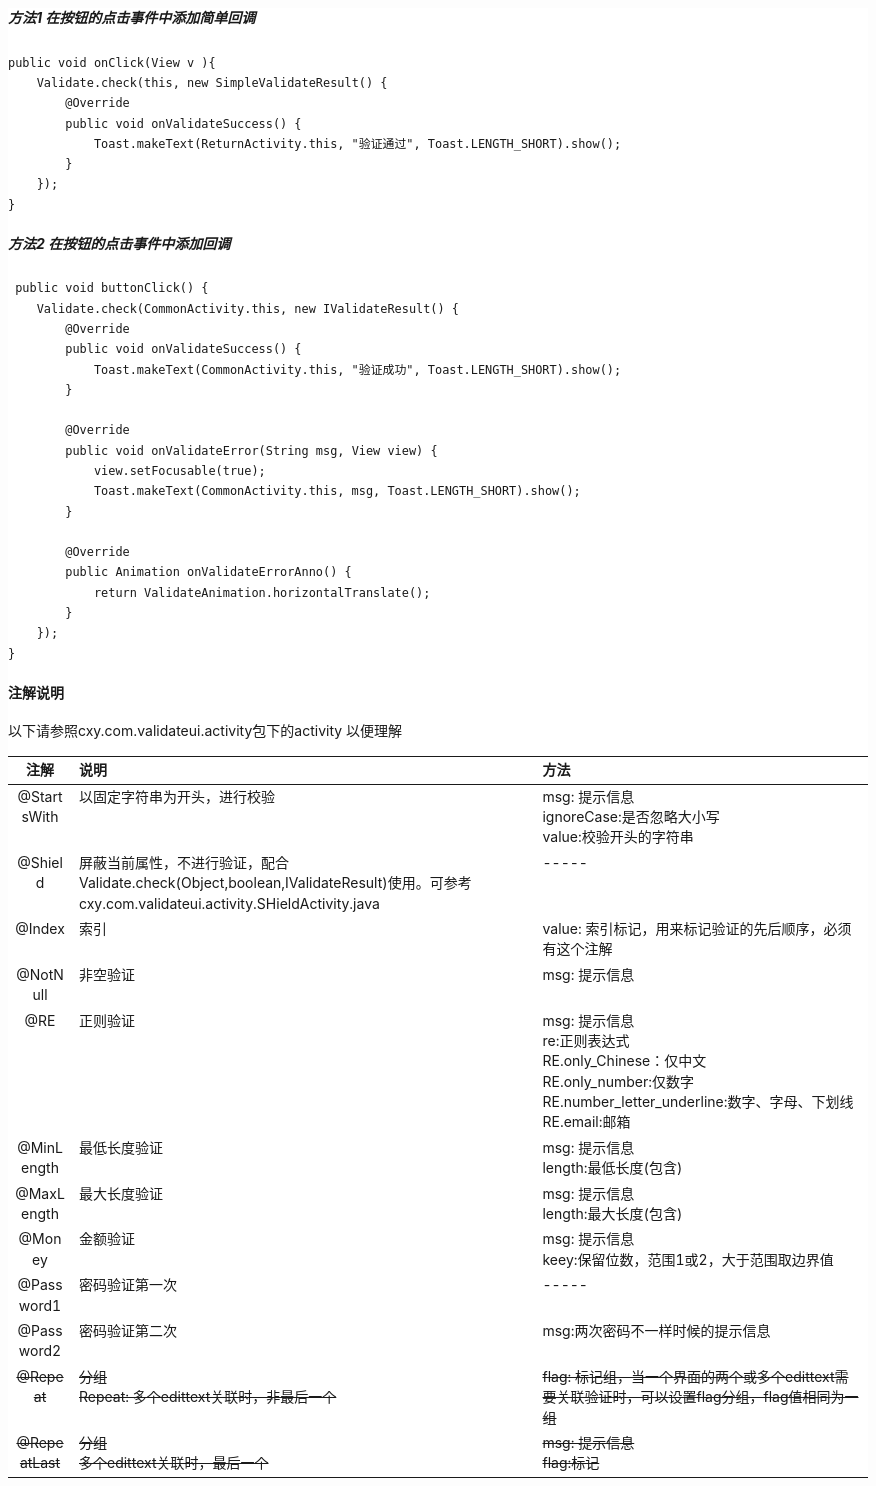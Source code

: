 ##### 方法1 在按钮的点击事件中添加简单回调
```
public void onClick(View v ){
    Validate.check(this, new SimpleValidateResult() {
        @Override
        public void onValidateSuccess() {
            Toast.makeText(ReturnActivity.this, "验证通过", Toast.LENGTH_SHORT).show();
        }
    });
}
```
##### 方法2 在按钮的点击事件中添加回调
```
 public void buttonClick() {
    Validate.check(CommonActivity.this, new IValidateResult() {
        @Override
        public void onValidateSuccess() {
            Toast.makeText(CommonActivity.this, "验证成功", Toast.LENGTH_SHORT).show();
        }

        @Override
        public void onValidateError(String msg, View view) {
            view.setFocusable(true);
            Toast.makeText(CommonActivity.this, msg, Toast.LENGTH_SHORT).show();
        }

        @Override
        public Animation onValidateErrorAnno() {
            return ValidateAnimation.horizontalTranslate();
        }
    });
}

```


#### 注解说明

以下请参照cxy.com.validateui.activity包下的activity 以便理解

|       注解        | 说明                                       | 方法                                       |
| :-------------: | :--------------------------------------- | :--------------------------------------- |
|   @StartsWith    | 以固定字符串为开头，进行校验      | msg: 提示信息<br>ignoreCase:是否忽略大小写<br>value:校验开头的字符串|
|     @Shield     | 屏蔽当前属性，不进行验证，配合Validate.check(Object,boolean,IValidateResult)使用。可参考cxy.com.validateui.activity.SHieldActivity.java | -----                                    |
|     @Index      | 索引                                       | value: 索引标记，用来标记验证的先后顺序，必须有这个注解          |
|    @NotNull     | 非空验证                                     | msg: 提示信息                                |
|       @RE       | 正则验证                                     | msg: 提示信息<br>re:正则表达式<br>RE.only_Chinese：仅中文<br>RE.only_number:仅数字<br>RE.number_letter_underline:数字、字母、下划线<br>RE.email:邮箱 |
|   @MinLength    | 最低长度验证                                   | msg: 提示信息<br>length:最低长度(包含)             |
|   @MaxLength    | 最大长度验证                                   | msg: 提示信息<br>length:最大长度(包含)             |
|     @Money      | 金额验证                                     | msg: 提示信息<br>keey:保留位数，范围1或2，大于范围取边界值    |
|   @Password1    | 密码验证第一次                                  | -----                                    |
|   @Password2    | 密码验证第二次                                  | msg:两次密码不一样时候的提示信息                       |
|   ~~@Repeat~~   | ~~分组<br>Repeat: 多个edittext关联时，非最后一个~~    | ~~flag: 标记组，当一个界面的两个或多个edittext需要关联验证时，可以设置flag分组，flag值相同为一组~~ |
| ~~@RepeatLast~~ | ~~分组<br>多个edittext关联时，最后一个~~             | ~~msg: 提示信息<br>flag:标记~~                 |
